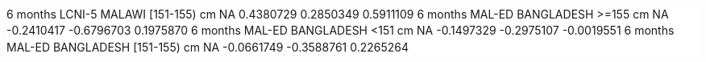 6 months    LCNI-5           MALAWI                         [151-155) cm         NA                 0.4380729    0.2850349    0.5911109
6 months    MAL-ED           BANGLADESH                     >=155 cm             NA                -0.2410417   -0.6796703    0.1975870
6 months    MAL-ED           BANGLADESH                     <151 cm              NA                -0.1497329   -0.2975107   -0.0019551
6 months    MAL-ED           BANGLADESH                     [151-155) cm         NA                -0.0661749   -0.3588761    0.2265264
